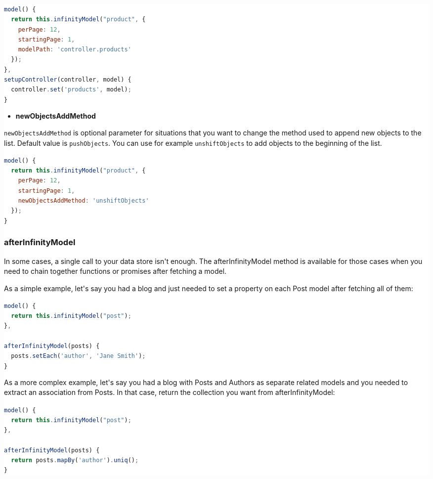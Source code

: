 ```js
model() {
  return this.infinityModel("product", {
    perPage: 12,
    startingPage: 1,
    modelPath: 'controller.products'
  });
},
setupController(controller, model) {
  controller.set('products', model);
}
```

* **newObjectsAddMethod**
 
`newObjectsAddMethod` is optional parameter for situations that you want to change
the method used to append new objects to the list. Default value is `pushObjects`. You can use
for example `unshiftObjects` to add objects to the beginning of the list.

```js
model() {
  return this.infinityModel("product", {
    perPage: 12,
    startingPage: 1,
    newObjectsAddMethod: 'unshiftObjects'
  });
}
 ```
 

### afterInfinityModel

In some cases, a single call to your data store isn't enough. The afterInfinityModel
method is available for those cases when you need to chain together functions or
promises after fetching a model.

As a simple example, let's say you had a blog and just needed to set a property
on each Post model after fetching all of them:

```js
model() {
  return this.infinityModel("post");
},

afterInfinityModel(posts) {
  posts.setEach('author', 'Jane Smith');
}
```

As a more complex example, let's say you had a blog with Posts and Authors as separate
related models and you needed to extract an association from Posts. In that case,
return the collection you want from afterInfinityModel:

```js
model() {
  return this.infinityModel("post");
},

afterInfinityModel(posts) {
  return posts.mapBy('author').uniq();
}
```
